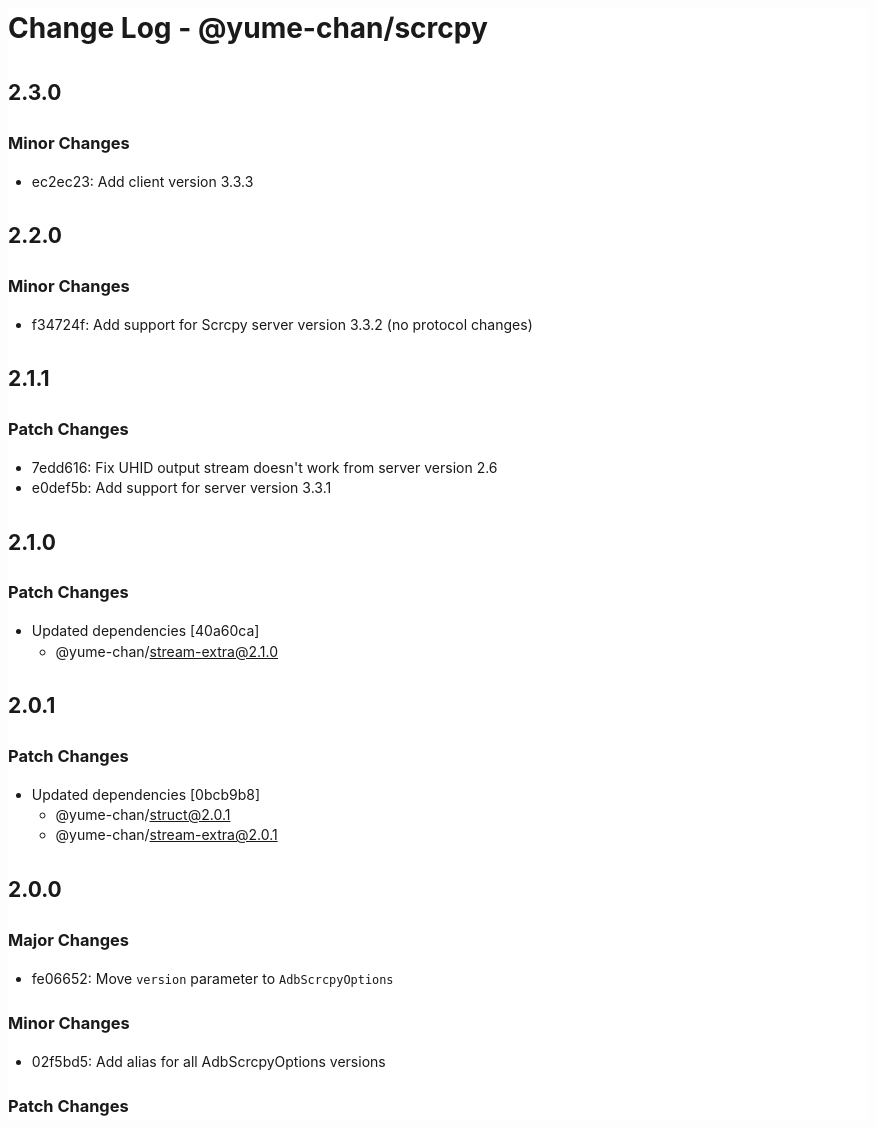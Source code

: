 # Change Log - @yume-chan/scrcpy

## 2.3.0

### Minor Changes

- ec2ec23: Add client version 3.3.3

## 2.2.0

### Minor Changes

- f34724f: Add support for Scrcpy server version 3.3.2 (no protocol changes)

## 2.1.1

### Patch Changes

- 7edd616: Fix UHID output stream doesn't work from server version 2.6
- e0def5b: Add support for server version 3.3.1

## 2.1.0

### Patch Changes

- Updated dependencies [40a60ca]
    - @yume-chan/stream-extra@2.1.0

## 2.0.1

### Patch Changes

- Updated dependencies [0bcb9b8]
    - @yume-chan/struct@2.0.1
    - @yume-chan/stream-extra@2.0.1

## 2.0.0

### Major Changes

- fe06652: Move `version` parameter to `AdbScrcpyOptions`

### Minor Changes

- 02f5bd5: Add alias for all AdbScrcpyOptions versions

### Patch Changes
